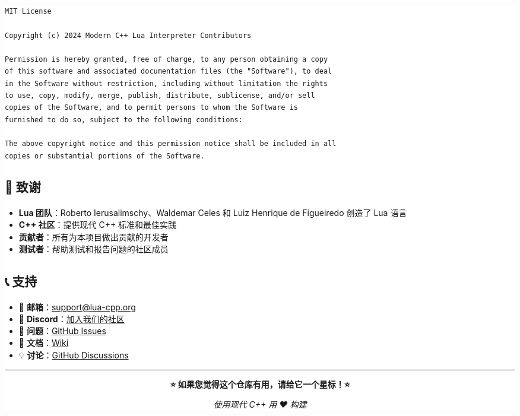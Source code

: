```
MIT License

Copyright (c) 2024 Modern C++ Lua Interpreter Contributors

Permission is hereby granted, free of charge, to any person obtaining a copy
of this software and associated documentation files (the "Software"), to deal
in the Software without restriction, including without limitation the rights
to use, copy, modify, merge, publish, distribute, sublicense, and/or sell
copies of the Software, and to permit persons to whom the Software is
furnished to do so, subject to the following conditions:

The above copyright notice and this permission notice shall be included in all
copies or substantial portions of the Software.
```

## 🙏 致谢

- **Lua 团队**：Roberto Ierusalimschy、Waldemar Celes 和 Luiz Henrique de Figueiredo 创造了 Lua 语言
- **C++ 社区**：提供现代 C++ 标准和最佳实践
- **贡献者**：所有为本项目做出贡献的开发者
- **测试者**：帮助测试和报告问题的社区成员

## 📞 支持

- 📧 **邮箱**：[support@lua-cpp.org](mailto:support@lua-cpp.org)
- 💬 **Discord**：[加入我们的社区](https://discord.gg/lua-cpp)
- 🐛 **问题**：[GitHub Issues](https://github.com/YanqingXu/lua/issues)
- 📖 **文档**：[Wiki](https://github.com/YanqingXu/lua/wiki)
- 💡 **讨论**：[GitHub Discussions](https://github.com/YanqingXu/lua/discussions)

---

<div align="center">

**⭐ 如果您觉得这个仓库有用，请给它一个星标！⭐**

*使用现代 C++ 用 ❤️ 构建*

</div>
